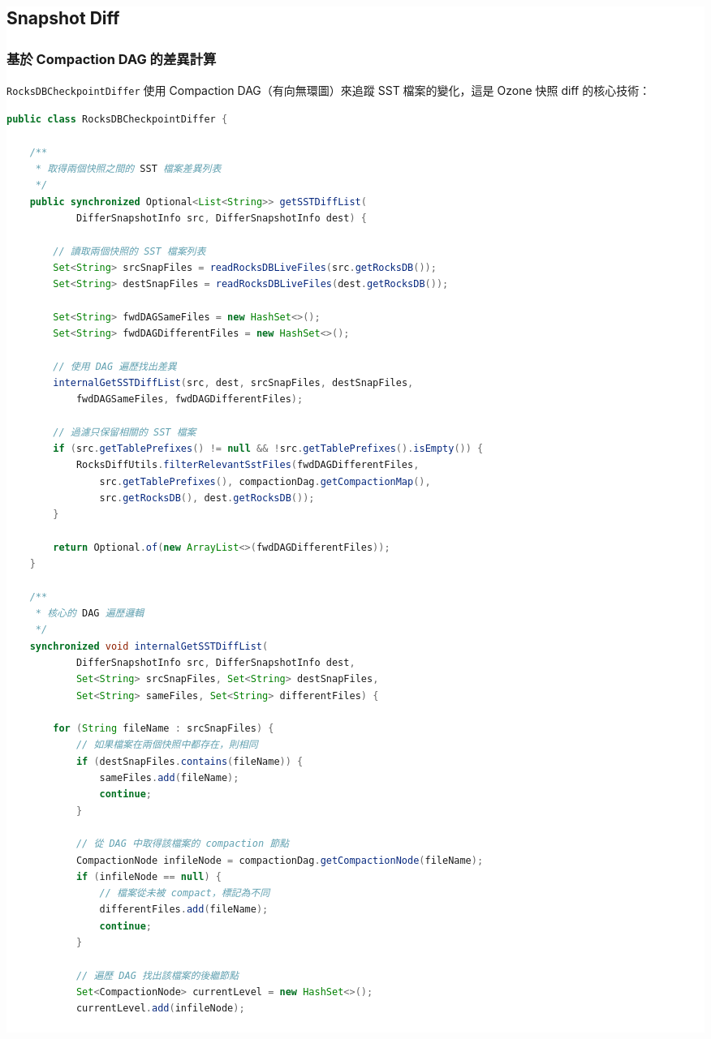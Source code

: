 ## Snapshot Diff

### 基於 Compaction DAG 的差異計算

`RocksDBCheckpointDiffer` 使用 Compaction DAG（有向無環圖）來追蹤 SST 檔案的變化，這是 Ozone 快照 diff 的核心技術：

```java
public class RocksDBCheckpointDiffer {
    
    /**
     * 取得兩個快照之間的 SST 檔案差異列表
     */
    public synchronized Optional<List<String>> getSSTDiffList(
            DifferSnapshotInfo src, DifferSnapshotInfo dest) {
        
        // 讀取兩個快照的 SST 檔案列表
        Set<String> srcSnapFiles = readRocksDBLiveFiles(src.getRocksDB());
        Set<String> destSnapFiles = readRocksDBLiveFiles(dest.getRocksDB());
        
        Set<String> fwdDAGSameFiles = new HashSet<>();
        Set<String> fwdDAGDifferentFiles = new HashSet<>();
        
        // 使用 DAG 遍歷找出差異
        internalGetSSTDiffList(src, dest, srcSnapFiles, destSnapFiles,
            fwdDAGSameFiles, fwdDAGDifferentFiles);
        
        // 過濾只保留相關的 SST 檔案
        if (src.getTablePrefixes() != null && !src.getTablePrefixes().isEmpty()) {
            RocksDiffUtils.filterRelevantSstFiles(fwdDAGDifferentFiles, 
                src.getTablePrefixes(), compactionDag.getCompactionMap(), 
                src.getRocksDB(), dest.getRocksDB());
        }
        
        return Optional.of(new ArrayList<>(fwdDAGDifferentFiles));
    }
    
    /**
     * 核心的 DAG 遍歷邏輯
     */
    synchronized void internalGetSSTDiffList(
            DifferSnapshotInfo src, DifferSnapshotInfo dest,
            Set<String> srcSnapFiles, Set<String> destSnapFiles,
            Set<String> sameFiles, Set<String> differentFiles) {
        
        for (String fileName : srcSnapFiles) {
            // 如果檔案在兩個快照中都存在，則相同
            if (destSnapFiles.contains(fileName)) {
                sameFiles.add(fileName);
                continue;
            }
            
            // 從 DAG 中取得該檔案的 compaction 節點
            CompactionNode infileNode = compactionDag.getCompactionNode(fileName);
            if (infileNode == null) {
                // 檔案從未被 compact，標記為不同
                differentFiles.add(fileName);
                continue;
            }
            
            // 遍歷 DAG 找出該檔案的後繼節點
            Set<CompactionNode> currentLevel = new HashSet<>();
            currentLevel.add(infileNode);
            
```